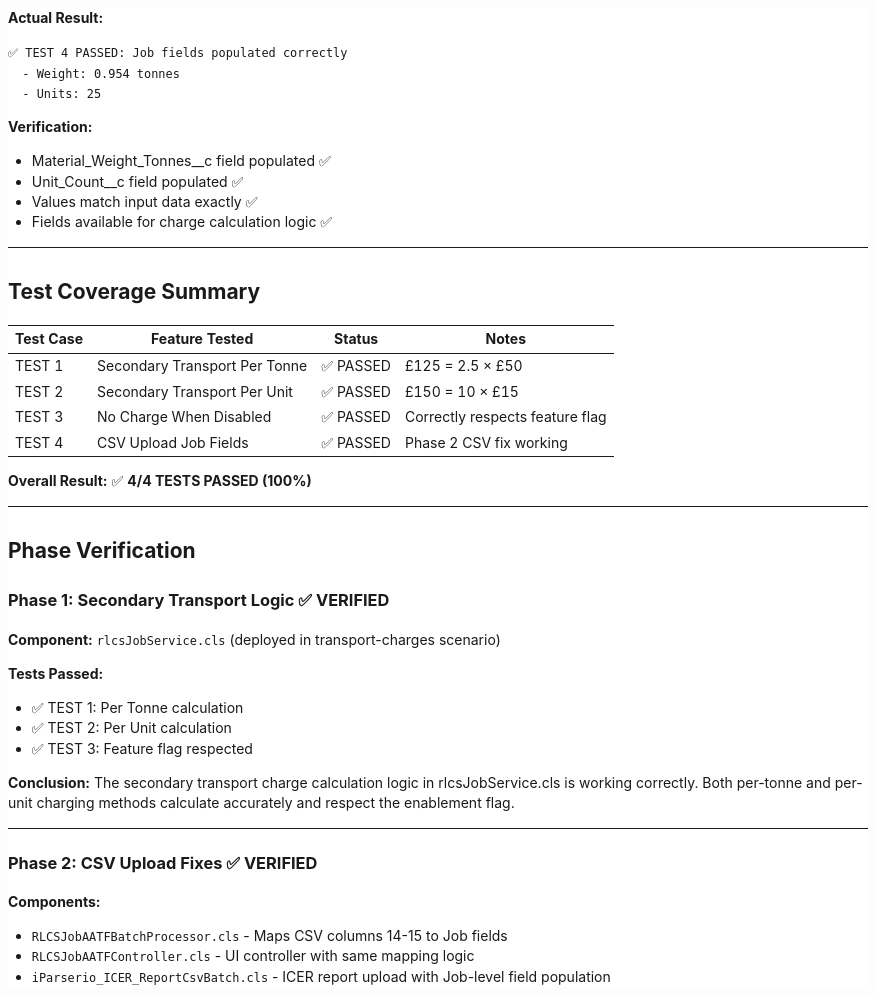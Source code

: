 **Actual Result:**
```
✅ TEST 4 PASSED: Job fields populated correctly
  - Weight: 0.954 tonnes
  - Units: 25
```

**Verification:**
- Material_Weight_Tonnes__c field populated ✅
- Unit_Count__c field populated ✅
- Values match input data exactly ✅
- Fields available for charge calculation logic ✅

---

## Test Coverage Summary

| Test Case | Feature Tested | Status | Notes |
|-----------|---------------|--------|-------|
| TEST 1 | Secondary Transport Per Tonne | ✅ PASSED | £125 = 2.5 × £50 |
| TEST 2 | Secondary Transport Per Unit | ✅ PASSED | £150 = 10 × £15 |
| TEST 3 | No Charge When Disabled | ✅ PASSED | Correctly respects feature flag |
| TEST 4 | CSV Upload Job Fields | ✅ PASSED | Phase 2 CSV fix working |

**Overall Result:** ✅ **4/4 TESTS PASSED (100%)**

---

## Phase Verification

### Phase 1: Secondary Transport Logic ✅ VERIFIED
**Component:** `rlcsJobService.cls` (deployed in transport-charges scenario)

**Tests Passed:**
- ✅ TEST 1: Per Tonne calculation
- ✅ TEST 2: Per Unit calculation
- ✅ TEST 3: Feature flag respected

**Conclusion:** The secondary transport charge calculation logic in rlcsJobService.cls is working correctly. Both per-tonne and per-unit charging methods calculate accurately and respect the enablement flag.

---

### Phase 2: CSV Upload Fixes ✅ VERIFIED
**Components:**
- `RLCSJobAATFBatchProcessor.cls` - Maps CSV columns 14-15 to Job fields
- `RLCSJobAATFController.cls` - UI controller with same mapping logic
- `iParserio_ICER_ReportCsvBatch.cls` - ICER report upload with Job-level field population

